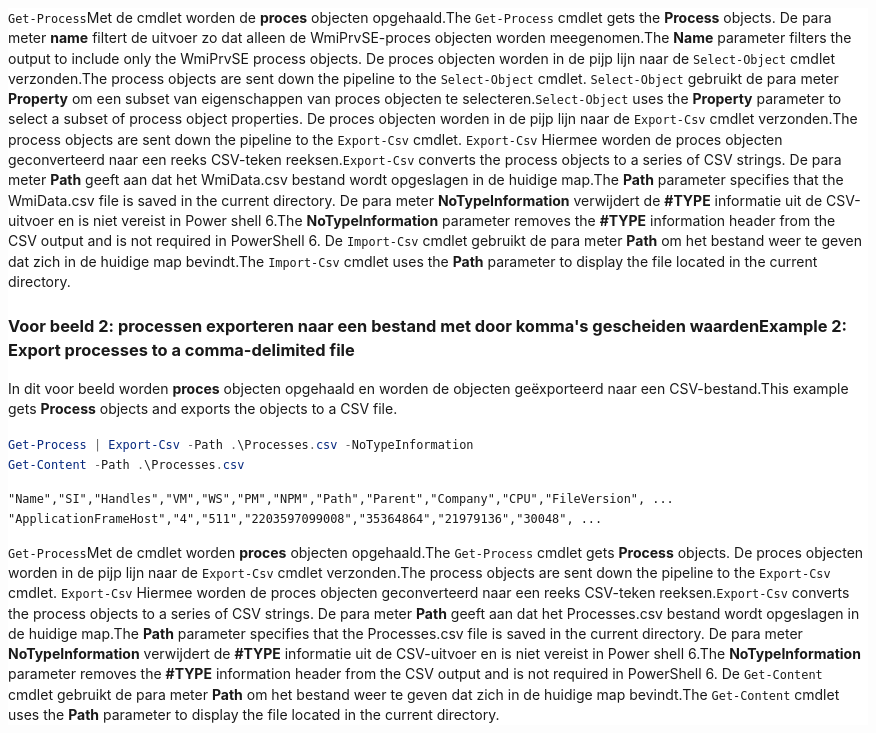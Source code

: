 <span data-ttu-id="bec19-118">`Get-Process`Met de cmdlet worden de **proces** objecten opgehaald.</span><span class="sxs-lookup"><span data-stu-id="bec19-118">The `Get-Process` cmdlet gets the **Process** objects.</span></span> <span data-ttu-id="bec19-119">De para meter **name** filtert de uitvoer zo dat alleen de WmiPrvSE-proces objecten worden meegenomen.</span><span class="sxs-lookup"><span data-stu-id="bec19-119">The **Name** parameter filters the output to include only the WmiPrvSE process objects.</span></span> <span data-ttu-id="bec19-120">De proces objecten worden in de pijp lijn naar de `Select-Object` cmdlet verzonden.</span><span class="sxs-lookup"><span data-stu-id="bec19-120">The process objects are sent down the pipeline to the `Select-Object` cmdlet.</span></span> <span data-ttu-id="bec19-121">`Select-Object` gebruikt de para meter **Property** om een subset van eigenschappen van proces objecten te selecteren.</span><span class="sxs-lookup"><span data-stu-id="bec19-121">`Select-Object` uses the **Property** parameter to select a subset of process object properties.</span></span> <span data-ttu-id="bec19-122">De proces objecten worden in de pijp lijn naar de `Export-Csv` cmdlet verzonden.</span><span class="sxs-lookup"><span data-stu-id="bec19-122">The process objects are sent down the pipeline to the `Export-Csv` cmdlet.</span></span> <span data-ttu-id="bec19-123">`Export-Csv` Hiermee worden de proces objecten geconverteerd naar een reeks CSV-teken reeksen.</span><span class="sxs-lookup"><span data-stu-id="bec19-123">`Export-Csv` converts the process objects to a series of CSV strings.</span></span> <span data-ttu-id="bec19-124">De para meter **Path** geeft aan dat het WmiData.csv bestand wordt opgeslagen in de huidige map.</span><span class="sxs-lookup"><span data-stu-id="bec19-124">The **Path** parameter specifies that the WmiData.csv file is saved in the current directory.</span></span> <span data-ttu-id="bec19-125">De para meter **NoTypeInformation** verwijdert de **#TYPE** informatie uit de CSV-uitvoer en is niet vereist in Power shell 6.</span><span class="sxs-lookup"><span data-stu-id="bec19-125">The **NoTypeInformation** parameter removes the **#TYPE** information header from the CSV output and is not required in PowerShell 6.</span></span> <span data-ttu-id="bec19-126">De `Import-Csv` cmdlet gebruikt de para meter **Path** om het bestand weer te geven dat zich in de huidige map bevindt.</span><span class="sxs-lookup"><span data-stu-id="bec19-126">The `Import-Csv` cmdlet uses the **Path** parameter to display the file located in the current directory.</span></span>

### <span data-ttu-id="bec19-127">Voor beeld 2: processen exporteren naar een bestand met door komma's gescheiden waarden</span><span class="sxs-lookup"><span data-stu-id="bec19-127">Example 2: Export processes to a comma-delimited file</span></span>

<span data-ttu-id="bec19-128">In dit voor beeld worden **proces** objecten opgehaald en worden de objecten geëxporteerd naar een CSV-bestand.</span><span class="sxs-lookup"><span data-stu-id="bec19-128">This example gets **Process** objects and exports the objects to a CSV file.</span></span>

```powershell
Get-Process | Export-Csv -Path .\Processes.csv -NoTypeInformation
Get-Content -Path .\Processes.csv
```

```Output
"Name","SI","Handles","VM","WS","PM","NPM","Path","Parent","Company","CPU","FileVersion", ...
"ApplicationFrameHost","4","511","2203597099008","35364864","21979136","30048", ...
```

<span data-ttu-id="bec19-129">`Get-Process`Met de cmdlet worden **proces** objecten opgehaald.</span><span class="sxs-lookup"><span data-stu-id="bec19-129">The `Get-Process` cmdlet gets **Process** objects.</span></span> <span data-ttu-id="bec19-130">De proces objecten worden in de pijp lijn naar de `Export-Csv` cmdlet verzonden.</span><span class="sxs-lookup"><span data-stu-id="bec19-130">The process objects are sent down the pipeline to the `Export-Csv` cmdlet.</span></span> <span data-ttu-id="bec19-131">`Export-Csv` Hiermee worden de proces objecten geconverteerd naar een reeks CSV-teken reeksen.</span><span class="sxs-lookup"><span data-stu-id="bec19-131">`Export-Csv` converts the process objects to a series of CSV strings.</span></span>
<span data-ttu-id="bec19-132">De para meter **Path** geeft aan dat het Processes.csv bestand wordt opgeslagen in de huidige map.</span><span class="sxs-lookup"><span data-stu-id="bec19-132">The **Path** parameter specifies that the Processes.csv file is saved in the current directory.</span></span> <span data-ttu-id="bec19-133">De para meter **NoTypeInformation** verwijdert de **#TYPE** informatie uit de CSV-uitvoer en is niet vereist in Power shell 6.</span><span class="sxs-lookup"><span data-stu-id="bec19-133">The **NoTypeInformation** parameter removes the **#TYPE** information header from the CSV output and is not required in PowerShell 6.</span></span> <span data-ttu-id="bec19-134">De `Get-Content` cmdlet gebruikt de para meter **Path** om het bestand weer te geven dat zich in de huidige map bevindt.</span><span class="sxs-lookup"><span data-stu-id="bec19-134">The `Get-Content` cmdlet uses the **Path** parameter to display the file located in the current directory.</span></span>